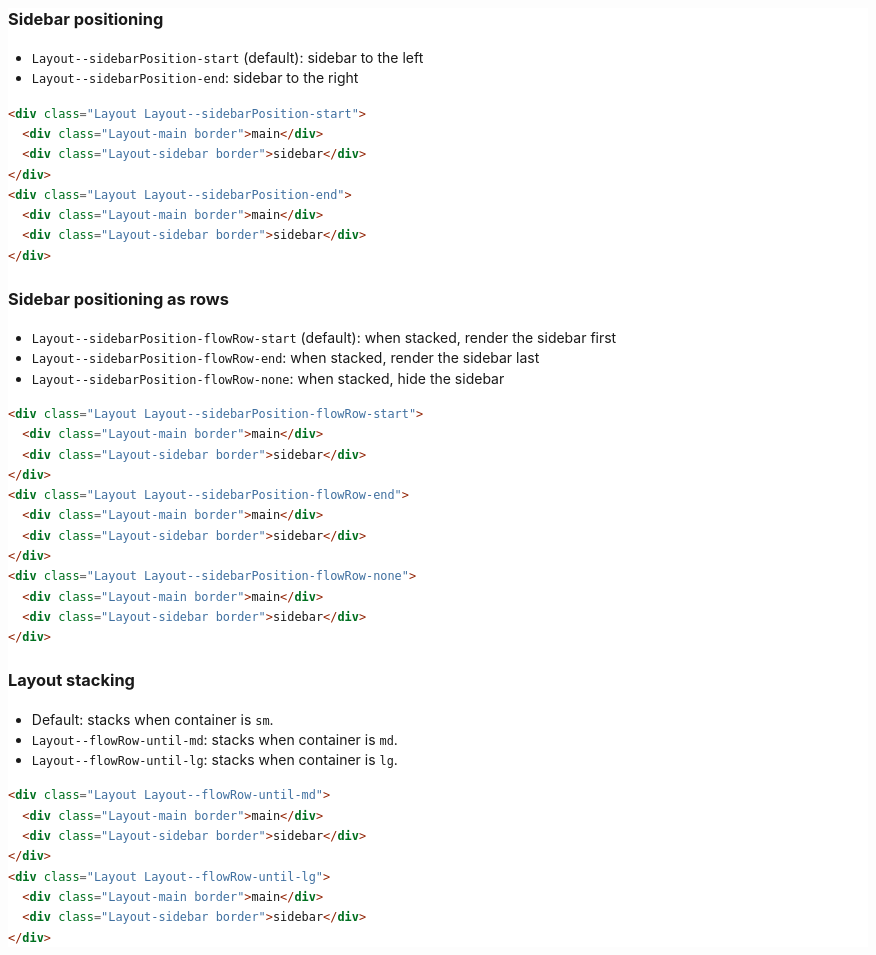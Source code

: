 ```html live
```

### Sidebar positioning

- `Layout--sidebarPosition-start` (default): sidebar to the left
- `Layout--sidebarPosition-end`: sidebar to the right

```html live
<div class="Layout Layout--sidebarPosition-start">
  <div class="Layout-main border">main</div>
  <div class="Layout-sidebar border">sidebar</div>
</div>
<div class="Layout Layout--sidebarPosition-end">
  <div class="Layout-main border">main</div>
  <div class="Layout-sidebar border">sidebar</div>
</div>
```

### Sidebar positioning as rows

- `Layout--sidebarPosition-flowRow-start` (default): when stacked, render the sidebar first
- `Layout--sidebarPosition-flowRow-end`: when stacked, render the sidebar last
- `Layout--sidebarPosition-flowRow-none`: when stacked, hide the sidebar

```html live
<div class="Layout Layout--sidebarPosition-flowRow-start">
  <div class="Layout-main border">main</div>
  <div class="Layout-sidebar border">sidebar</div>
</div>
<div class="Layout Layout--sidebarPosition-flowRow-end">
  <div class="Layout-main border">main</div>
  <div class="Layout-sidebar border">sidebar</div>
</div>
<div class="Layout Layout--sidebarPosition-flowRow-none">
  <div class="Layout-main border">main</div>
  <div class="Layout-sidebar border">sidebar</div>
</div>
```

### Layout stacking

- Default: stacks when container is `sm`.
- `Layout--flowRow-until-md`: stacks when container is `md`.
- `Layout--flowRow-until-lg`: stacks when container is `lg`.

```html live
<div class="Layout Layout--flowRow-until-md">
  <div class="Layout-main border">main</div>
  <div class="Layout-sidebar border">sidebar</div>
</div>
<div class="Layout Layout--flowRow-until-lg">
  <div class="Layout-main border">main</div>
  <div class="Layout-sidebar border">sidebar</div>
</div>
```
